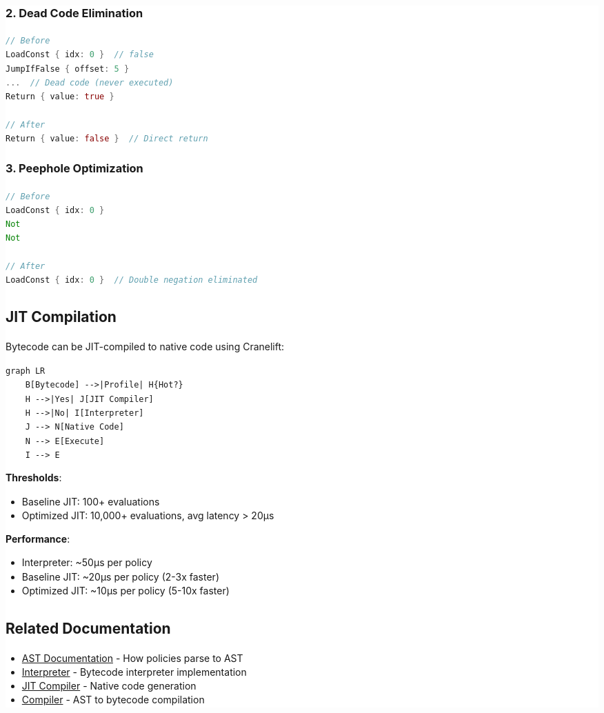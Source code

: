### 2. Dead Code Elimination

```rust
// Before
LoadConst { idx: 0 }  // false
JumpIfFalse { offset: 5 }
...  // Dead code (never executed)
Return { value: true }

// After
Return { value: false }  // Direct return
```

### 3. Peephole Optimization

```rust
// Before
LoadConst { idx: 0 }
Not
Not

// After
LoadConst { idx: 0 }  // Double negation eliminated
```

## JIT Compilation

Bytecode can be JIT-compiled to native code using Cranelift:

```mermaid
graph LR
    B[Bytecode] -->|Profile| H{Hot?}
    H -->|Yes| J[JIT Compiler]
    H -->|No| I[Interpreter]
    J --> N[Native Code]
    N --> E[Execute]
    I --> E
```

**Thresholds**:
- Baseline JIT: 100+ evaluations
- Optimized JIT: 10,000+ evaluations, avg latency > 20μs

**Performance**:
- Interpreter: ~50μs per policy
- Baseline JIT: ~20μs per policy (2-3x faster)
- Optimized JIT: ~10μs per policy (5-10x faster)

## Related Documentation

- [AST Documentation](AST.md) - How policies parse to AST
- [Interpreter](../crates/ipe-core/src/interpreter.rs) - Bytecode interpreter implementation
- [JIT Compiler](../crates/ipe-core/src/jit.rs) - Native code generation
- [Compiler](../crates/ipe-core/src/compiler.rs) - AST to bytecode compilation
